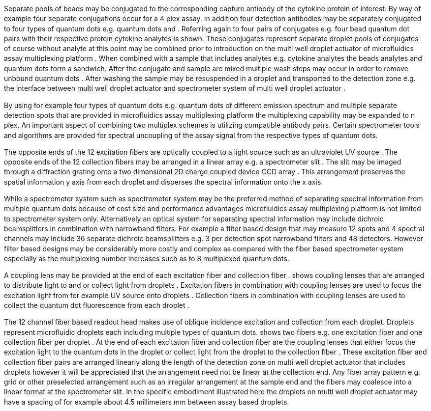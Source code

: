 Separate pools of beads may be conjugated to the corresponding capture antibody of the cytokine protein of interest. By way of example four separate conjugations occur for a 4 plex assay. In addition four detection antibodies may be separately conjugated to four types of quantum dots e.g. quantum dots and . Referring again to four pairs of conjugates e.g. four bead quantum dot pairs with their respective protein cytokine analytes is shown. These conjugates represent separate droplet pools of conjugates of course without analyte at this point may be combined prior to introduction on the multi well droplet actuator of microfluidics assay multiplexing platform . When combined with a sample that includes analytes e.g. cytokine analytes the beads analytes and quantum dots form a sandwich. After the conjugate and sample are mixed multiple wash steps may occur in order to remove unbound quantum dots . After washing the sample may be resuspended in a droplet and transported to the detection zone e.g. the interface between multi well droplet actuator and spectrometer system of multi well droplet actuator .

By using for example four types of quantum dots e.g. quantum dots of different emission spectrum and multiple separate detection spots that are provided in microfluidics assay multiplexing platform the multiplexing capability may be expanded to n plex. An important aspect of combining two multiplex schemes is utilizing compatible antibody pairs. Certain spectrometer tools and algorithms are provided for spectral uncoupling of the assay signal from the respective types of quantum dots.

The opposite ends of the 12 excitation fibers are optically coupled to a light source such as an ultraviolet UV source . The opposite ends of the 12 collection fibers may be arranged in a linear array e.g. a spectrometer slit . The slit may be imaged through a diffraction grating onto a two dimensional 2D charge coupled device CCD array . This arrangement preserves the spatial information y axis from each droplet and disperses the spectral information onto the x axis.

While a spectrometer system such as spectrometer system may be the preferred method of separating spectral information from multiple quantum dots because of cost size and performance advantages microfluidics assay multiplexing platform is not limited to spectrometer system only. Alternatively an optical system for separating spectral information may include dichroic beamsplitters in combination with narrowband filters. For example a filter based design that may measure 12 spots and 4 spectral channels may include 36 separate dichroic beamsplitters e.g. 3 per detection spot narrowband filters and 48 detectors. However filter based designs may be considerably more costly and complex as compared with the fiber based spectrometer system especially as the multiplexing number increases such as to 8 multiplexed quantum dots.

A coupling lens may be provided at the end of each excitation fiber and collection fiber . shows coupling lenses that are arranged to distribute light to and or collect light from droplets . Excitation fibers in combination with coupling lenses are used to focus the excitation light from for example UV source onto droplets . Collection fibers in combination with coupling lenses are used to collect the quantum dot fluorescence from each droplet .

The 12 channel fiber based readout head makes use of oblique incidence excitation and collection from each droplet. Droplets represent microfluidic droplets each including multiple types of quantum dots. shows two fibers e.g. one excitation fiber and one collection fiber per droplet . At the end of each excitation fiber and collection fiber are the coupling lenses that either focus the excitation light to the quantum dots in the droplet or collect light from the droplet to the collection fiber . These excitation fiber and collection fiber pairs are arranged linearly along the length of the detection zone on multi well droplet actuator that includes droplets however it will be appreciated that the arrangement need not be linear at the collection end. Any fiber array pattern e.g. grid or other preselected arrangement such as an irregular arrangement at the sample end and the fibers may coalesce into a linear format at the spectrometer slit. In the specific embodiment illustrated here the droplets on multi well droplet actuator may have a spacing of for example about 4.5 millimeters mm between assay based droplets.
